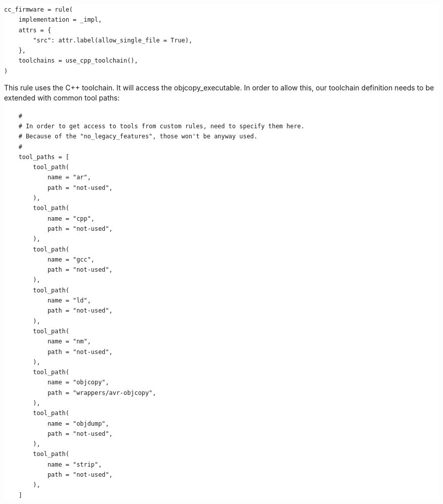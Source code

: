     cc_firmware = rule(
        implementation = _impl,
        attrs = {
            "src": attr.label(allow_single_file = True),
        },
        toolchains = use_cpp_toolchain(),
    )

This rule uses the C++ toolchain. It will access the objcopy\_executable. In order to allow this, our toolchain definition needs to be extended with common tool paths:

        #
        # In order to get access to tools from custom rules, need to specify them here.
        # Because of the "no_legacy_features", those won't be anyway used.
        #
        tool_paths = [
            tool_path(
                name = "ar",
                path = "not-used",
            ),
            tool_path(
                name = "cpp",
                path = "not-used",
            ),
            tool_path(
                name = "gcc",
                path = "not-used",
            ),
            tool_path(
                name = "ld",
                path = "not-used",
            ),
            tool_path(
                name = "nm",
                path = "not-used",
            ),
            tool_path(
                name = "objcopy",
                path = "wrappers/avr-objcopy",
            ),
            tool_path(
                name = "objdump",
                path = "not-used",
            ),
            tool_path(
                name = "strip",
                path = "not-used",
            ),
        ]
